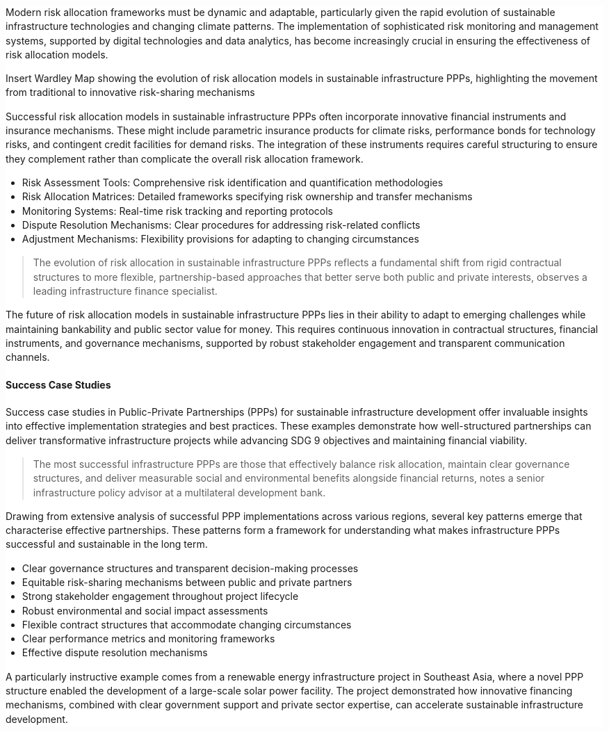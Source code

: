 Modern risk allocation frameworks must be dynamic and adaptable, particularly given the rapid evolution of sustainable infrastructure technologies and changing climate patterns. The implementation of sophisticated risk monitoring and management systems, supported by digital technologies and data analytics, has become increasingly crucial in ensuring the effectiveness of risk allocation models.

Insert Wardley Map showing the evolution of risk allocation models in sustainable infrastructure PPPs, highlighting the movement from traditional to innovative risk-sharing mechanisms

Successful risk allocation models in sustainable infrastructure PPPs often incorporate innovative financial instruments and insurance mechanisms. These might include parametric insurance products for climate risks, performance bonds for technology risks, and contingent credit facilities for demand risks. The integration of these instruments requires careful structuring to ensure they complement rather than complicate the overall risk allocation framework.

- Risk Assessment Tools: Comprehensive risk identification and quantification methodologies
- Risk Allocation Matrices: Detailed frameworks specifying risk ownership and transfer mechanisms
- Monitoring Systems: Real-time risk tracking and reporting protocols
- Dispute Resolution Mechanisms: Clear procedures for addressing risk-related conflicts
- Adjustment Mechanisms: Flexibility provisions for adapting to changing circumstances

> The evolution of risk allocation in sustainable infrastructure PPPs reflects a fundamental shift from rigid contractual structures to more flexible, partnership-based approaches that better serve both public and private interests, observes a leading infrastructure finance specialist.

The future of risk allocation models in sustainable infrastructure PPPs lies in their ability to adapt to emerging challenges while maintaining bankability and public sector value for money. This requires continuous innovation in contractual structures, financial instruments, and governance mechanisms, supported by robust stakeholder engagement and transparent communication channels.



#### <a id="success-case-studies"></a>Success Case Studies

Success case studies in Public-Private Partnerships (PPPs) for sustainable infrastructure development offer invaluable insights into effective implementation strategies and best practices. These examples demonstrate how well-structured partnerships can deliver transformative infrastructure projects while advancing SDG 9 objectives and maintaining financial viability.

> The most successful infrastructure PPPs are those that effectively balance risk allocation, maintain clear governance structures, and deliver measurable social and environmental benefits alongside financial returns, notes a senior infrastructure policy advisor at a multilateral development bank.

Drawing from extensive analysis of successful PPP implementations across various regions, several key patterns emerge that characterise effective partnerships. These patterns form a framework for understanding what makes infrastructure PPPs successful and sustainable in the long term.

- Clear governance structures and transparent decision-making processes
- Equitable risk-sharing mechanisms between public and private partners
- Strong stakeholder engagement throughout project lifecycle
- Robust environmental and social impact assessments
- Flexible contract structures that accommodate changing circumstances
- Clear performance metrics and monitoring frameworks
- Effective dispute resolution mechanisms

A particularly instructive example comes from a renewable energy infrastructure project in Southeast Asia, where a novel PPP structure enabled the development of a large-scale solar power facility. The project demonstrated how innovative financing mechanisms, combined with clear government support and private sector expertise, can accelerate sustainable infrastructure development.
